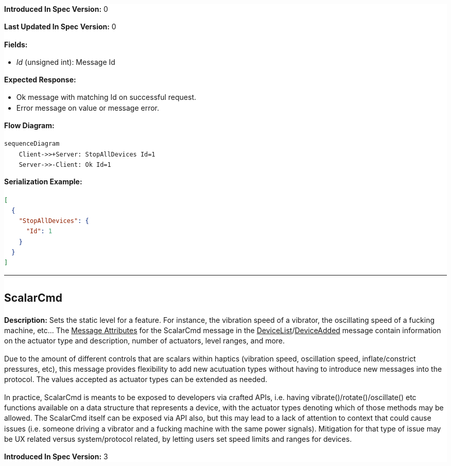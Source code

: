 **Introduced In Spec Version:** 0

**Last Updated In Spec Version:** 0

**Fields:**

* _Id_ (unsigned int): Message Id

**Expected Response:**

* Ok message with matching Id on successful request.
* Error message on value or message error.

**Flow Diagram:**

```mermaid
sequenceDiagram
    Client->>+Server: StopAllDevices Id=1
    Server->>-Client: Ok Id=1
```

**Serialization Example:**

```json
[
  {
    "StopAllDevices": {
      "Id": 1
    }
  }
]
```
---
## ScalarCmd

**Description:** Sets the static level for a feature. For instance, the vibration speed of a
vibrator, the oscillating speed of a fucking machine, etc... The [Message
Attributes](enumeration.md#messageattributes) for the ScalarCmd message in the
[DeviceList](enumeration.md#devicelist)/[DeviceAdded](enumeration.md#deviceadded) message contain
information on the actuator type and description, number of actuators, level ranges, and more.

Due to the amount of different controls that are scalars within haptics (vibration speed,
oscillation speed, inflate/constrict pressures, etc), this message provides flexibility to add new
acutuation types without having to introduce new messages into the protocol. The values accepted as
actuator types can be extended as needed.

In practice, ScalarCmd is meants to be exposed to developers via crafted APIs, i.e. having
vibrate()/rotate()/oscillate() etc functions available on a data structure that represents a device,
with the actuator types denoting which of those methods may be allowed. The ScalarCmd itself can be
exposed via API also, but this may lead to a lack of attention to context that could cause issues
(i.e. someone driving a vibrator and a fucking machine with the same power signals). Mitigation for
that type of issue may be UX related versus system/protocol related, by letting users set speed
limits and ranges for devices.

**Introduced In Spec Version:** 3
